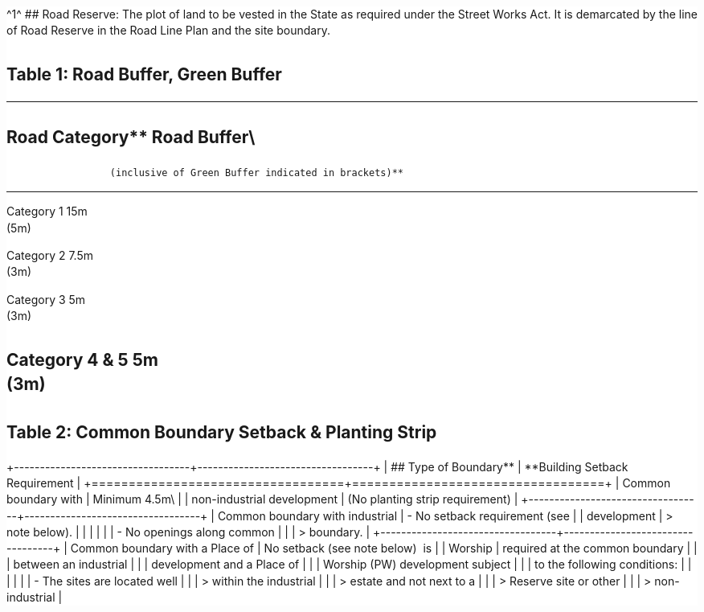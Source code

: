 ^1^ ## Road Reserve: The plot of land to be vested in the State as
required under the Street Works Act. It is demarcated by the line of
Road Reserve in the Road Line Plan and the site boundary.

## Table 1: Road Buffer, Green Buffer

  -------------------------------------------------------------------------
  ## Road Category**   Road Buffer\
                      (inclusive of Green Buffer indicated in brackets)**
  ------------------- -----------------------------------------------------
  Category 1          15m\
                      (5m)

  Category 2          7.5m\
                      (3m)

  Category 3          5m\
                      (3m)

  Category 4 & 5      5m\
                      (3m)
  -------------------------------------------------------------------------

## Table 2: Common Boundary Setback & Planting Strip

+----------------------------------+----------------------------------+
| ## Type of Boundary**             | **Building Setback Requirement |
+==================================+==================================+
| Common boundary with             | Minimum 4.5m\                    |
| non-industrial development       | (No planting strip requirement)  |
+----------------------------------+----------------------------------+
| Common boundary with industrial  | -   No setback requirement (see  |
| development                      |     > note below).               |
|                                  |                                  |
|                                  | -   No openings along common     |
|                                  |     > boundary.                  |
+----------------------------------+----------------------------------+
| Common boundary with a Place of  | No setback (see note below)  is  |
| Worship                          | required at the common boundary  |
|                                  | between an industrial            |
|                                  | development and a Place of       |
|                                  | Worship (PW) development subject |
|                                  | to the following conditions:     |
|                                  |                                  |
|                                  | -   The sites are located well   |
|                                  |     > within the industrial      |
|                                  |     > estate and not next to a   |
|                                  |     > Reserve site or other      |
|                                  |     > non-industrial             |